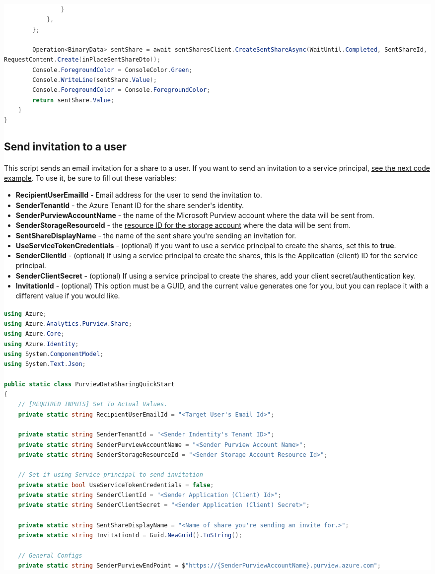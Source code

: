 ```C# Snippet:Azure_Analytics_Purview_Share_Samples_01_Namespaces
                }
            },
        };

        Operation<BinaryData> sentShare = await sentSharesClient.CreateSentShareAsync(WaitUntil.Completed, SentShareId, RequestContent.Create(inPlaceSentShareDto));
        Console.ForegroundColor = ConsoleColor.Green;
        Console.WriteLine(sentShare.Value);
        Console.ForegroundColor = Console.ForegroundColor;
        return sentShare.Value;
    }
}
```

## Send invitation to a user

This script sends an email invitation for a share to a user. If you want to send an invitation to a service principal, [see the next code example](#send-invitation-to-a-service).
To use it, be sure to fill out these variables:

- **RecipientUserEmailId** - Email address for the user to send the invitation to.
- **SenderTenantId** - the Azure Tenant ID for the share sender's identity.
- **SenderPurviewAccountName** - the name of the Microsoft Purview account where the data will be sent from.
- **SenderStorageResourceId** - the [resource ID for the storage account](../storage/common/storage-account-get-info.md#get-the-resource-id-for-a-storage-account) where the data will be sent from.
- **SentShareDisplayName** - the name of the sent share you're sending an invitation for.
- **UseServiceTokenCredentials** - (optional) If you want to use a service principal to create the shares, set this to **true**.
- **SenderClientId** - (optional) If using a service principal to create the shares, this is the Application (client) ID for the service principal.
- **SenderClientSecret** - (optional) If using a service principal to create the shares, add your client secret/authentication key.
- **InvitationId** - (optional) This option must be a GUID, and the current value generates one for you, but you can replace it with a different value if you would like.

```C# Snippet:Azure_Analytics_Purview_Share_Samples_01_Namespaces
using Azure;
using Azure.Analytics.Purview.Share;
using Azure.Core;
using Azure.Identity;
using System.ComponentModel;
using System.Text.Json;

public static class PurviewDataSharingQuickStart
{
    // [REQUIRED INPUTS] Set To Actual Values.
    private static string RecipientUserEmailId = "<Target User's Email Id>";

    private static string SenderTenantId = "<Sender Indentity's Tenant ID>";
    private static string SenderPurviewAccountName = "<Sender Purview Account Name>";
    private static string SenderStorageResourceId = "<Sender Storage Account Resource Id>";

    // Set if using Service principal to send invitation
    private static bool UseServiceTokenCredentials = false;
    private static string SenderClientId = "<Sender Application (Client) Id>";
    private static string SenderClientSecret = "<Sender Application (Client) Secret>";

    private static string SentShareDisplayName = "<Name of share you're sending an invite for.>";
    private static string InvitationId = Guid.NewGuid().ToString();

    // General Configs
    private static string SenderPurviewEndPoint = $"https://{SenderPurviewAccountName}.purview.azure.com";
```